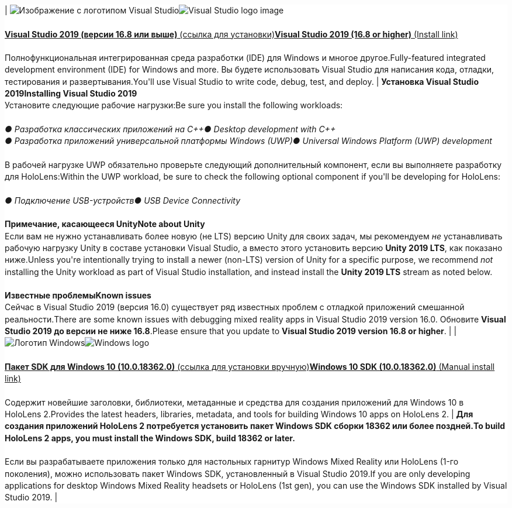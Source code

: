 | <span data-ttu-id="e6d91-128">![Изображение с логотипом Visual Studio](images/visualstudio_logo.png)</span><span class="sxs-lookup"><span data-stu-id="e6d91-128">![Visual Studio logo image](images/visualstudio_logo.png)</span></span><br><br><span data-ttu-id="e6d91-129"><a href="https://visualstudio.microsoft.com/downloads/" target="_blank">**Visual Studio 2019 (версии 16.8 или выше)** (ссылка для установки)</a></span><span class="sxs-lookup"><span data-stu-id="e6d91-129"><a href="https://visualstudio.microsoft.com/downloads/" target="_blank">**Visual Studio 2019 (16.8 or higher)** (Install link)</a></span></span> <br><br><span data-ttu-id="e6d91-130">Полнофункциональная интегрированная среда разработки (IDE) для Windows и многое другое.</span><span class="sxs-lookup"><span data-stu-id="e6d91-130">Fully-featured integrated development environment (IDE) for Windows and more.</span></span> <span data-ttu-id="e6d91-131">Вы будете использовать Visual Studio для написания кода, отладки, тестирования и развертывания.</span><span class="sxs-lookup"><span data-stu-id="e6d91-131">You'll use Visual Studio to write code, debug, test, and deploy.</span></span> | <span data-ttu-id="e6d91-132">**Установка Visual Studio 2019**</span><span class="sxs-lookup"><span data-stu-id="e6d91-132">**Installing Visual Studio 2019**</span></span> <br> <span data-ttu-id="e6d91-133">Установите следующие рабочие нагрузки:</span><span class="sxs-lookup"><span data-stu-id="e6d91-133">Be sure you install the following workloads:</span></span> <br><br><span data-ttu-id="e6d91-134">*● Разработка классических приложений на C++*</span><span class="sxs-lookup"><span data-stu-id="e6d91-134">*● Desktop development with C++*</span></span><br><span data-ttu-id="e6d91-135">*● Разработка приложений универсальной платформы Windows (UWP)*</span><span class="sxs-lookup"><span data-stu-id="e6d91-135">*● Universal Windows Platform (UWP) development*</span></span><br><br><span data-ttu-id="e6d91-136">В рабочей нагрузке UWP обязательно проверьте следующий дополнительный компонент, если вы выполняете разработку для HoloLens:</span><span class="sxs-lookup"><span data-stu-id="e6d91-136">Within the UWP workload, be sure to check the following optional component if you'll be developing for HoloLens:</span></span><br><br><span data-ttu-id="e6d91-137">*● Подключение USB-устройств*</span><span class="sxs-lookup"><span data-stu-id="e6d91-137">*● USB Device Connectivity*</span></span><br><br><span data-ttu-id="e6d91-138">**Примечание, касающееся Unity**</span><span class="sxs-lookup"><span data-stu-id="e6d91-138">**Note about Unity**</span></span><br><span data-ttu-id="e6d91-139">Если вам не нужно устанавливать более новую (не LTS) версию Unity для своих задач, мы рекомендуем *не* устанавливать рабочую нагрузку Unity в составе установки Visual Studio, а вместо этого установить версию **Unity 2019 LTS**, как показано ниже.</span><span class="sxs-lookup"><span data-stu-id="e6d91-139">Unless you're intentionally trying to install a newer (non-LTS) version of Unity for a specific purpose, we recommend *not* installing the Unity workload as part of Visual Studio installation, and instead install the **Unity 2019 LTS** stream as noted below.</span></span><br><br><span data-ttu-id="e6d91-140">**Известные проблемы**</span><span class="sxs-lookup"><span data-stu-id="e6d91-140">**Known issues**</span></span><br><span data-ttu-id="e6d91-141">Сейчас в Visual Studio 2019 (версия 16.0) существует ряд известных проблем с отладкой приложений смешанной реальности.</span><span class="sxs-lookup"><span data-stu-id="e6d91-141">There are some known issues with debugging mixed reality apps in Visual Studio 2019 version 16.0.</span></span>  <span data-ttu-id="e6d91-142">Обновите **Visual Studio 2019 до версии не ниже 16.8**.</span><span class="sxs-lookup"><span data-stu-id="e6d91-142">Please ensure that you update to **Visual Studio 2019 version 16.8 or higher**.</span></span> |
| <span data-ttu-id="e6d91-143">![Логотип Windows](images/Windows10_logo.png)</span><span class="sxs-lookup"><span data-stu-id="e6d91-143">![Windows logo](images/Windows10_logo.png)</span></span><br><br><span data-ttu-id="e6d91-144"><a href="https://developer.microsoft.com//windows/downloads/windows-10-sdk" target="_blank">**Пакет SDK для Windows 10 (10.0.18362.0)** (ссылка для установки вручную)</a></span><span class="sxs-lookup"><span data-stu-id="e6d91-144"><a href="https://developer.microsoft.com//windows/downloads/windows-10-sdk" target="_blank">**Windows 10 SDK (10.0.18362.0)** (Manual install link)</a></span></span> <br><br><span data-ttu-id="e6d91-145">Содержит новейшие заголовки, библиотеки, метаданные и средства для создания приложений для Windows 10 в HoloLens 2.</span><span class="sxs-lookup"><span data-stu-id="e6d91-145">Provides the latest headers, libraries, metadata, and tools for building Windows 10 apps on HoloLens 2.</span></span> | <span data-ttu-id="e6d91-146">**Для создания приложений HoloLens 2 потребуется установить пакет Windows SDK сборки 18362 или более поздней.**</span><span class="sxs-lookup"><span data-stu-id="e6d91-146">**To build HoloLens 2 apps, you must install the Windows SDK, build 18362 or later.**</span></span><br> <br> <span data-ttu-id="e6d91-147">Если вы разрабатываете приложения только для настольных гарнитур Windows Mixed Reality или HoloLens (1-го поколения), можно использовать пакет Windows SDK, установленный в Visual Studio 2019.</span><span class="sxs-lookup"><span data-stu-id="e6d91-147">If you are only developing applications for desktop Windows Mixed Reality headsets or HoloLens (1st gen), you can use the Windows SDK installed by Visual Studio 2019.</span></span> |